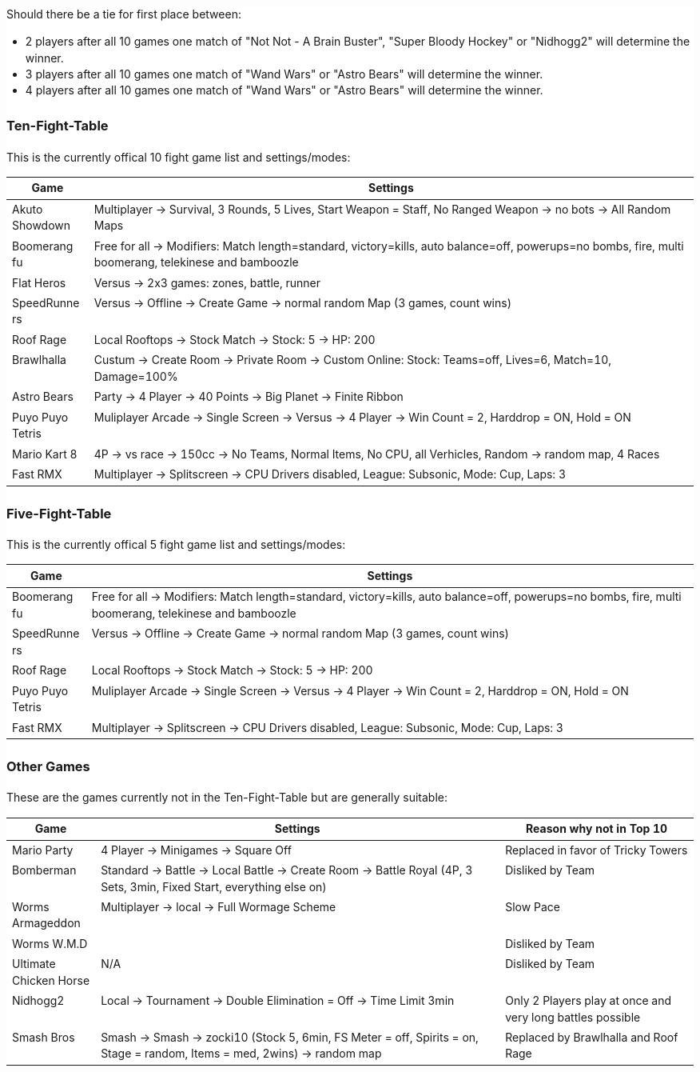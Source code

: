 Should there be a tie for first place between:

- 2 players after all 10 games one match of "Not Not - A Brain Buster", "Super Bloody Hockey" or "Nidhogg2" will determine the winner.
- 3 players after all 10 games one match of "Wand Wars" or "Astro Bears" will determine the winner.
- 4 players after all 10 games one match of "Wand Wars" or "Astro Bears" will determine the winner.

### Ten-Fight-Table

This is the currently offical 10 fight game list and settings/modes:

| Game             | Settings                                                                                                                                             |
| ---------------- | ---------------------------------------------------------------------------------------------------------------------------------------------------- |
| Akuto Showdown   | Multiplayer → Survival, 3 Rounds, 5 Lives, Start Weapon = Staff, No Ranged Weapon → no bots → All Random Maps                                        |
| Boomerang fu     | Free for all → Modifiers: Match length=standard, victory=kills, auto balance=off, powerups=no bombs, fire, multi boomerang, telekinese and bamboozle |
| Flat Heros       | Versus → 2x3 games: zones, battle, runner                                                                                                            |
| SpeedRunners     | Versus → Offline → Create Game → normal random Map (3 games, count wins)                                                                             |
| Roof Rage        | Local Rooftops → Stock Match → Stock: 5 → HP: 200                                                                                                    |
| Brawlhalla       | Custum → Create Room → Private Room → Custom Online: Stock: Teams=off, Lives=6, Match=10, Damage=100%                                                |
| Astro Bears      | Party → 4 Player → 40 Points → Big Planet → Finite Ribbon                                                                                            |
| Puyo Puyo Tetris | Muliplayer Arcade → Single Screen → Versus → 4 Player → Win Count = 2, Harddrop = ON, Hold = ON                                                      |
| Mario Kart 8     | 4P → vs race → 150cc → No Teams, Normal Items, No CPU, all Verhicles, Random -> random map, 4 Races                                                  |
| Fast RMX         | Multiplayer → Splitscreen → CPU Drivers disabled, League: Subsonic, Mode: Cup, Laps: 3                                                               |

### Five-Fight-Table

This is the currently offical 5 fight game list and settings/modes:

| Game             | Settings                                                                                                                                             |
| ---------------- | ---------------------------------------------------------------------------------------------------------------------------------------------------- |
| Boomerang fu     | Free for all → Modifiers: Match length=standard, victory=kills, auto balance=off, powerups=no bombs, fire, multi boomerang, telekinese and bamboozle |
| SpeedRunners     | Versus → Offline → Create Game → normal random Map (3 games, count wins)                                                                             |
| Roof Rage        | Local Rooftops → Stock Match → Stock: 5 → HP: 200                                                                                                    |
| Puyo Puyo Tetris | Muliplayer Arcade → Single Screen → Versus → 4 Player → Win Count = 2, Harddrop = ON, Hold = ON                                                      |
| Fast RMX         | Multiplayer → Splitscreen → CPU Drivers disabled, League: Subsonic, Mode: Cup, Laps: 3                                                               |

### Other Games

These are the games currently not in the Ten-Fight-Table but are generally suitable:

| Game                           | Settings                                                                                                               | Reason why not in Top 10                                   |
| ------------------------------ | ---------------------------------------------------------------------------------------------------------------------- | ---------------------------------------------------------- |
| Mario Party                    | 4 Player → Minigames → Square Off                                                                                      | Replaced in favor of Tricky Towers                         |
| Bomberman                      | Standard → Battle → Local Battle → Create Room → Battle Royal (4P, 3 Sets, 3min, Fixed Start, everything else on)      | Disliked by Team                                           |
| Worms Armageddon               | Multiplayer → local → Full Wormage Scheme                                                                              | Slow Pace                                                  |
| Worms W.M.D                    |                                                                                                                        | Disliked by Team                                           |
| Ultimate Chicken Horse         | N/A                                                                                                                    | Disliked by Team                                           |
| Nidhogg2                       | Local → Tournament → Double Elimination = Off → Time Limit 3min                                                        | Only 2 Players play at once and very long battles possible |
| Smash Bros                     | Smash → Smash → zocki10 (Stock 5, 6min, FS Meter = off, Spirits = on, Stage = random, Items = med, 2wins) → random map | Replaced by Brawlhalla and Roof Rage                       |